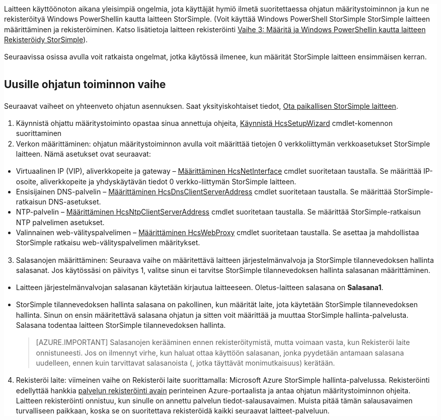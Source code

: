 Laitteen käyttöönoton aikana yleisimpiä ongelmia, jota käyttäjät hymiö ilmetä suoritettaessa ohjatun määritystoiminnon ja kun ne rekisteröityä Windows PowerShellin kautta laitteen StorSimple. (Voit käyttää Windows PowerShell StorSimple StorSimple laitteen määrittäminen ja rekisteröiminen. Katso lisätietoja laitteen rekisteröinti [Vaihe 3: Määritä ja Windows PowerShellin kautta laitteen Rekisteröidy StorSimple](storsimple-deployment-walkthrough.md#step-3-configure-and-register-the-device-through-windows-powershell-for-storsimple)).

Seuraavissa osissa avulla voit ratkaista ongelmat, jotka käytössä ilmenee, kun määrität StorSimple laitteen ensimmäisen kerran.

## <a name="first-time-setup-wizard-process"></a>Uusille ohjatun toiminnon vaihe

Seuraavat vaiheet on yhteenveto ohjatun asennuksen. Saat yksityiskohtaiset tiedot, [Ota paikallisen StorSimple laitteen](storsimple-deployment-walkthrough.md).

1. Käynnistä ohjattu määritystoiminto opastaa sinua annettuja ohjeita, [Käynnistä HcsSetupWizard](https://technet.microsoft.com/library/dn688135.aspx) cmdlet-komennon suorittaminen 
2. Verkon määrittäminen: ohjatun määritystoiminnon avulla voit määrittää tietojen 0 verkkoliittymän verkkoasetukset StorSimple laitteen. Nämä asetukset ovat seuraavat:
  - Virtuaalinen IP (VIP), aliverkkopeite ja gateway – [Määrittäminen HcsNetInterface](https://technet.microsoft.com/library/dn688161.aspx) cmdlet suoritetaan taustalla. Se määrittää IP-osoite, aliverkkopeite ja yhdyskäytävän tiedot 0 verkko-liittymän StorSimple laitteen.
  - Ensisijainen DNS-palvelin – [Määrittäminen HcsDnsClientServerAddress](https://technet.microsoft.com/library/dn688172.aspx) cmdlet suoritetaan taustalla. Se määrittää StorSimple-ratkaisun DNS-asetukset.
  - NTP-palvelin – [Määrittäminen HcsNtpClientServerAddress](https://technet.microsoft.com/library/dn688138.aspx) cmdlet suoritetaan taustalla. Se määrittää StorSimple-ratkaisun NTP palvelimen asetukset.
  - Valinnainen web-välityspalvelimen – [Määrittäminen HcsWebProxy](https://technet.microsoft.com/library/dn688154.aspx) cmdlet suoritetaan taustalla. Se asettaa ja mahdollistaa StorSimple ratkaisu web-välityspalvelimen määritykset.
3. Salasanojen määrittäminen: Seuraava vaihe on määritettävä laitteen järjestelmänvalvoja ja StorSimple tilannevedoksen hallinta salasanat. Jos käytössäsi on päivitys 1, valitse sinun ei tarvitse StorSimple tilannevedoksen hallinta salasanan määrittäminen.
  - Laitteen järjestelmänvalvojan salasanan käytetään kirjautua laitteeseen. Oletus-laitteen salasana on **Salasana1**.
  - StorSimple tilannevedoksen hallinta salasana on pakollinen, kun määrität laite, jota käytetään StorSimple tilannevedoksen hallinta. Sinun on ensin määritettävä salasana ohjatun ja sitten voit määrittää ja muuttaa StorSimple hallinta-palvelusta. Salasana todentaa laitteen StorSimple tilannevedoksen hallinta.
 
    > [AZURE.IMPORTANT] Salasanojen kerääminen ennen rekisteröitymistä, mutta voimaan vasta, kun Rekisteröi laite onnistuneesti. Jos on ilmennyt virhe, kun haluat ottaa käyttöön salasanan, jonka pyydetään antamaan salasana uudelleen, ennen kuin tarvittavat salasanoista (, jotka täyttävät monimutkaisuus) kerätään.

4. Rekisteröi laite: viimeinen vaihe on Rekisteröi laite suorittamalla: Microsoft Azure StorSimple hallinta-palvelussa. Rekisteröinti edellyttää hankkia [palvelun rekisteröinti avain](storsimple-manage-service.md#get-the-service-registration-key) perinteinen Azure-portaalista ja antaa ohjatun määritystoiminnon ohjeita. Laitteen rekisteröinti onnistuu, kun sinulle on annettu palvelun tiedot-salausavaimen. Muista pitää tämän salausavaimen turvalliseen paikkaan, koska se on suoritettava rekisteröidä kaikki seuraavat laitteet-palveluun.


[1]: https://technet.microsoft.com/library/dd379547(v=ws.10).aspx
[2]: https://technet.microsoft.com/library/dd392266(v=ws.10).aspx 